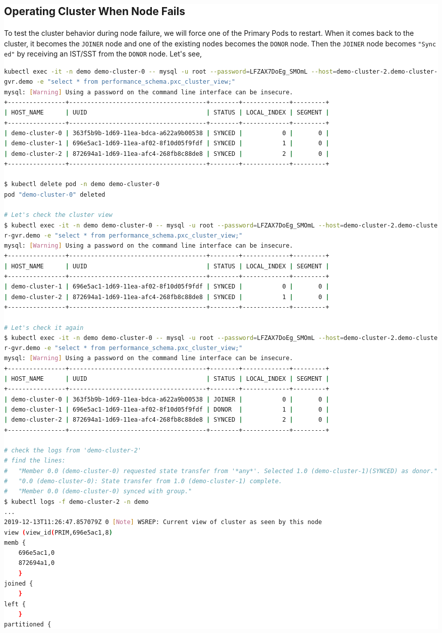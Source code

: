 ## Operating Cluster When Node Fails

To test the cluster behavior during node failure, we will force one of the Primary Pods to restart. When it comes back to the cluster, it becomes the `JOINER` node and one of the existing nodes becomes the `DONOR` node. Then the `JOINER` node becomes `"Synced"` by receiving an IST/SST from the `DONOR` node. Let's see,

```bash
kubectl exec -it -n demo demo-cluster-0 -- mysql -u root --password=LFZAX7DoEg_SMOmL --host=demo-cluster-2.demo-cluster-gvr.demo -e "select * from performance_schema.pxc_cluster_view;"
mysql: [Warning] Using a password on the command line interface can be insecure.
+----------------+--------------------------------------+--------+-------------+---------+
| HOST_NAME      | UUID                                 | STATUS | LOCAL_INDEX | SEGMENT |
+----------------+--------------------------------------+--------+-------------+---------+
| demo-cluster-0 | 363f5b9b-1d69-11ea-bdca-a622a9b00538 | SYNCED |           0 |       0 |
| demo-cluster-1 | 696e5ac1-1d69-11ea-af02-8f10d05f9fdf | SYNCED |           1 |       0 |
| demo-cluster-2 | 872694a1-1d69-11ea-afc4-268fb8c88de8 | SYNCED |           2 |       0 |
+----------------+--------------------------------------+--------+-------------+---------+

$ kubectl delete pod -n demo demo-cluster-0
pod "demo-cluster-0" deleted

# Let's check the cluster view
$ kubectl exec -it -n demo demo-cluster-0 -- mysql -u root --password=LFZAX7DoEg_SMOmL --host=demo-cluster-2.demo-cluster-gvr.demo -e "select * from performance_schema.pxc_cluster_view;"
mysql: [Warning] Using a password on the command line interface can be insecure.
+----------------+--------------------------------------+--------+-------------+---------+
| HOST_NAME      | UUID                                 | STATUS | LOCAL_INDEX | SEGMENT |
+----------------+--------------------------------------+--------+-------------+---------+
| demo-cluster-1 | 696e5ac1-1d69-11ea-af02-8f10d05f9fdf | SYNCED |           0 |       0 |
| demo-cluster-2 | 872694a1-1d69-11ea-afc4-268fb8c88de8 | SYNCED |           1 |       0 |
+----------------+--------------------------------------+--------+-------------+---------+

# Let's check it again
$ kubectl exec -it -n demo demo-cluster-0 -- mysql -u root --password=LFZAX7DoEg_SMOmL --host=demo-cluster-2.demo-cluster-gvr.demo -e "select * from performance_schema.pxc_cluster_view;"
mysql: [Warning] Using a password on the command line interface can be insecure.
+----------------+--------------------------------------+--------+-------------+---------+
| HOST_NAME      | UUID                                 | STATUS | LOCAL_INDEX | SEGMENT |
+----------------+--------------------------------------+--------+-------------+---------+
| demo-cluster-0 | 363f5b9b-1d69-11ea-bdca-a622a9b00538 | JOINER |           0 |       0 |
| demo-cluster-1 | 696e5ac1-1d69-11ea-af02-8f10d05f9fdf | DONOR  |           1 |       0 |
| demo-cluster-2 | 872694a1-1d69-11ea-afc4-268fb8c88de8 | SYNCED |           2 |       0 |
+----------------+--------------------------------------+--------+-------------+---------+

# check the logs from 'demo-cluster-2'
# find the lines:
#   "Member 0.0 (demo-cluster-0) requested state transfer from '*any*'. Selected 1.0 (demo-cluster-1)(SYNCED) as donor."
#   "0.0 (demo-cluster-0): State transfer from 1.0 (demo-cluster-1) complete.
#   "Member 0.0 (demo-cluster-0) synced with group."
$ kubectl logs -f demo-cluster-2 -n demo
...
2019-12-13T11:26:47.857079Z 0 [Note] WSREP: Current view of cluster as seen by this node
view (view_id(PRIM,696e5ac1,8)
memb {
	696e5ac1,0
	872694a1,0
	}
joined {
	}
left {
	}
partitioned {
```